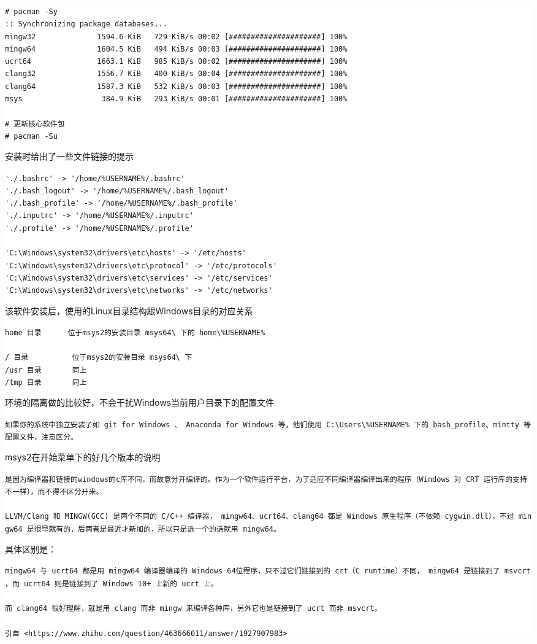     # pacman -Sy
    :: Synchronizing package databases...
    mingw32              1594.6 KiB   729 KiB/s 00:02 [#####################] 100%
    mingw64              1604.5 KiB   494 KiB/s 00:03 [#####################] 100%
    ucrt64               1663.1 KiB   985 KiB/s 00:02 [#####################] 100%
    clang32              1556.7 KiB   400 KiB/s 00:04 [#####################] 100%
    clang64              1587.3 KiB   532 KiB/s 00:03 [#####################] 100%
    msys                  384.9 KiB   293 KiB/s 00:01 [#####################] 100%

    # 更新核心软件包
    # pacman -Su

安装时给出了一些文件链接的提示

    './.bashrc' -> '/home/%USERNAME%/.bashrc'
    './.bash_logout' -> '/home/%USERNAME%/.bash_logout'
    './.bash_profile' -> '/home/%USERNAME%/.bash_profile'
    './.inputrc' -> '/home/%USERNAME%/.inputrc'
    './.profile' -> '/home/%USERNAME%/.profile'

    'C:\Windows\system32\drivers\etc\hosts' -> '/etc/hosts'
    'C:\Windows\system32\drivers\etc\protocol' -> '/etc/protocols'
    'C:\Windows\system32\drivers\etc\services' -> '/etc/services'
    'C:\Windows\system32\drivers\etc\networks' -> '/etc/networks'

该软件安装后，使用的Linux目录结构跟Windows目录的对应关系

    home 目录      位于msys2的安装目录 msys64\ 下的 home\%USERNAME%

    / 目录          位于msys2的安装目录 msys64\ 下
    /usr 目录       同上
    /tmp 目录       同上

环境的隔离做的比较好，不会干扰Windows当前用户目录下的配置文件

    如果你的系统中独立安装了如 git for Windows 、 Anaconda for Windows 等，他们使用 C:\Users\%USERNAME% 下的 bash_profile、mintty 等配置文件，注意区分。

msys2在开始菜单下的好几个版本的说明

    是因为编译器和链接的windows的c库不同，而故意分开编译的。作为一个软件运行平台，为了适应不同编译器编译出来的程序（Windows 对 CRT 运行库的支持不一样），而不得不区分开来。

    LLVM/Clang 和 MINGW(GCC) 是两个不同的 C/C++ 编译器， mingw64、ucrt64、clang64 都是 Windows 原生程序（不依赖 cygwin.dll），不过 mingw64 是很早就有的，后两者是最近才新加的，所以只是选一个的话就用 mingw64。

具体区别是：

    mingw64 与 ucrt64 都是用 mingw64 编译器编译的 Windows 64位程序，只不过它们链接到的 crt（C runtime）不同， mingw64 是链接到了 msvcrt ，而 ucrt64 则是链接到了 Windows 10+ 上新的 ucrt 上。

    而 clang64 很好理解，就是用 clang 而非 mingw 来编译各种库，另外它也是链接到了 ucrt 而非 msvcrt。

    引自 <https://www.zhihu.com/question/463666011/answer/1927907983>

